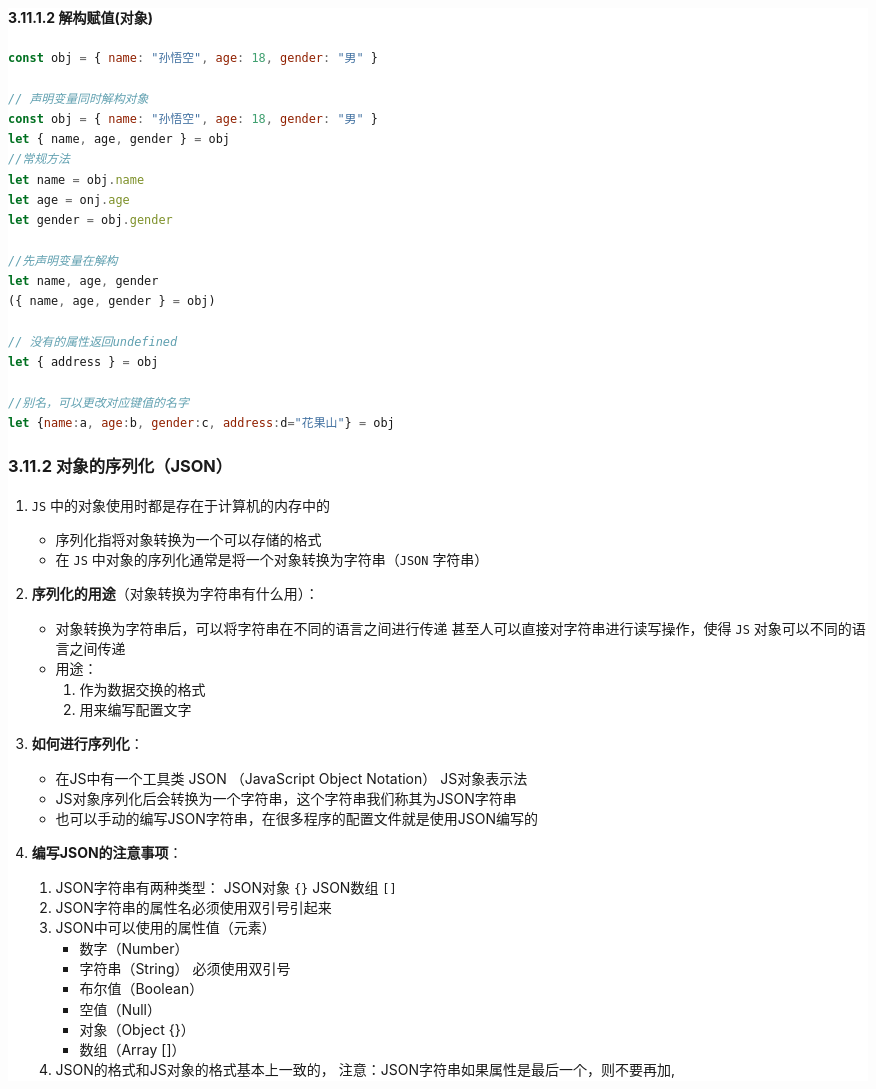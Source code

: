 #### 3.11.1.2 解构赋值(对象)

```js
const obj = { name: "孙悟空", age: 18, gender: "男" }

// 声明变量同时解构对象
const obj = { name: "孙悟空", age: 18, gender: "男" }
let { name, age, gender } = obj 
//常规方法
let name = obj.name
let age = onj.age
let gender = obj.gender

//先声明变量在解构
let name, age, gender
({ name, age, gender } = obj)

// 没有的属性返回undefined
let { address } = obj 

//别名，可以更改对应键值的名字
let {name:a, age:b, gender:c, address:d="花果山"} = obj
```

### 3.11.2 对象的序列化（JSON）

1. `JS` 中的对象使用时都是存在于计算机的内存中的
    - 序列化指将对象转换为一个可以存储的格式
    - 在 `JS` 中对象的序列化通常是将一个对象转换为字符串（`JSON` 字符串）

1. **序列化的用途**（对象转换为字符串有什么用）：
	- 对象转换为字符串后，可以将字符串在不同的语言之间进行传递
		甚至人可以直接对字符串进行读写操作，使得 `JS` 对象可以不同的语言之间传递
	- 用途：
		1. 作为数据交换的格式
		2. 用来编写配置文字

1. **如何进行序列化**：
	- 在JS中有一个工具类 JSON （JavaScript Object Notation） JS对象表示法
	- JS对象序列化后会转换为一个字符串，这个字符串我们称其为JSON字符串  
	- 也可以手动的编写JSON字符串，在很多程序的配置文件就是使用JSON编写的

1. **编写JSON的注意事项**：
	1. JSON字符串有两种类型：
		JSON对象 `{}`
		JSON数组 `[]`
	2. JSON字符串的属性名必须使用双引号引起来
	3. JSON中可以使用的属性值（元素）
		- 数字（Number）
		- 字符串（String） 必须使用双引号
		- 布尔值（Boolean）
		- 空值（Null）
		- 对象（Object {}）
		- 数组（Array []）
	4. JSON的格式和JS对象的格式基本上一致的，
		注意：JSON字符串如果属性是最后一个，则不要再加,
